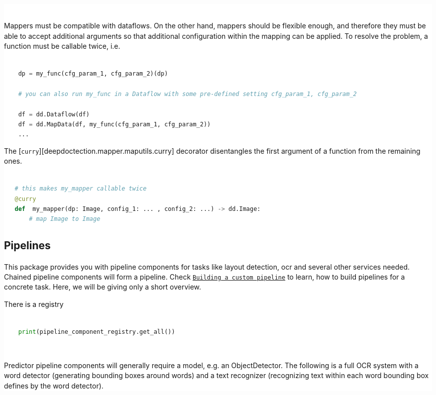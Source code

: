 &nbsp;

Mappers must be compatible with dataflows. On the other hand, mappers should be flexible enough, and therefore they
must be able to accept additional arguments so that additional configuration within the mapping can be applied.
To resolve the problem, a function must be callable twice, i.e.

```python

    dp = my_func(cfg_param_1, cfg_param_2)(dp)

    # you can also run my_func in a Dataflow with some pre-defined setting cfg_param_1, cfg_param_2

    df = dd.Dataflow(df)
    df = dd.MapData(df, my_func(cfg_param_1, cfg_param_2))
    ...

```

The [`curry`][deepdoctection.mapper.maputils.curry] decorator disentangles the first argument of a function from the
remaining ones.

```python

   # this makes my_mapper callable twice
   @curry
   def  my_mapper(dp: Image, config_1: ... , config_2: ...) -> dd.Image:
       # map Image to Image
```

## Pipelines

This package provides you with pipeline components for tasks like layout detection, ocr and several other services
needed. Chained pipeline components will form a pipeline. Check [`Building a custom pipeline`](custom_pipeline_notebook.md)
to learn, how to build pipelines for a concrete task. Here, we will be giving only a short overview.

There is a registry

```python

    print(pipeline_component_registry.get_all())
```

&nbsp;

Predictor pipeline components will generally require a model, e.g. an ObjectDetector. The following is a full OCR system
with a word detector (generating bounding boxes around words) and a text recognizer (recognizing text within each word
bounding box defines by the word detector).
